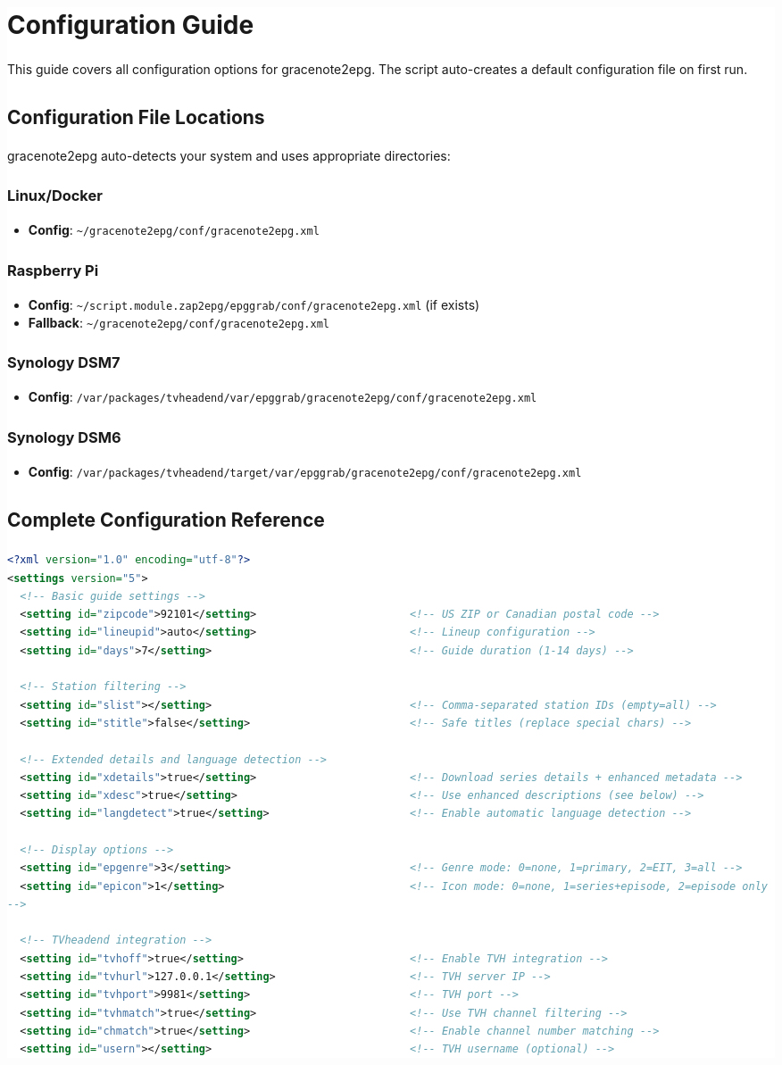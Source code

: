 # Configuration Guide

This guide covers all configuration options for gracenote2epg. The script auto-creates a default configuration file on first run.

## Configuration File Locations

gracenote2epg auto-detects your system and uses appropriate directories:

### Linux/Docker
- **Config**: `~/gracenote2epg/conf/gracenote2epg.xml`

### Raspberry Pi
- **Config**: `~/script.module.zap2epg/epggrab/conf/gracenote2epg.xml` (if exists)
- **Fallback**: `~/gracenote2epg/conf/gracenote2epg.xml`

### Synology DSM7
- **Config**: `/var/packages/tvheadend/var/epggrab/gracenote2epg/conf/gracenote2epg.xml`

### Synology DSM6
- **Config**: `/var/packages/tvheadend/target/var/epggrab/gracenote2epg/conf/gracenote2epg.xml`

## Complete Configuration Reference

```xml
<?xml version="1.0" encoding="utf-8"?>
<settings version="5">
  <!-- Basic guide settings -->
  <setting id="zipcode">92101</setting>                        <!-- US ZIP or Canadian postal code -->
  <setting id="lineupid">auto</setting>                        <!-- Lineup configuration -->
  <setting id="days">7</setting>                               <!-- Guide duration (1-14 days) -->

  <!-- Station filtering -->
  <setting id="slist"></setting>                               <!-- Comma-separated station IDs (empty=all) -->
  <setting id="stitle">false</setting>                         <!-- Safe titles (replace special chars) -->

  <!-- Extended details and language detection -->
  <setting id="xdetails">true</setting>                        <!-- Download series details + enhanced metadata -->
  <setting id="xdesc">true</setting>                           <!-- Use enhanced descriptions (see below) -->
  <setting id="langdetect">true</setting>                      <!-- Enable automatic language detection -->

  <!-- Display options -->
  <setting id="epgenre">3</setting>                            <!-- Genre mode: 0=none, 1=primary, 2=EIT, 3=all -->
  <setting id="epicon">1</setting>                             <!-- Icon mode: 0=none, 1=series+episode, 2=episode only -->

  <!-- TVheadend integration -->
  <setting id="tvhoff">true</setting>                          <!-- Enable TVH integration -->
  <setting id="tvhurl">127.0.0.1</setting>                     <!-- TVH server IP -->
  <setting id="tvhport">9981</setting>                         <!-- TVH port -->
  <setting id="tvhmatch">true</setting>                        <!-- Use TVH channel filtering -->
  <setting id="chmatch">true</setting>                         <!-- Enable channel number matching -->
  <setting id="usern"></setting>                               <!-- TVH username (optional) -->
```